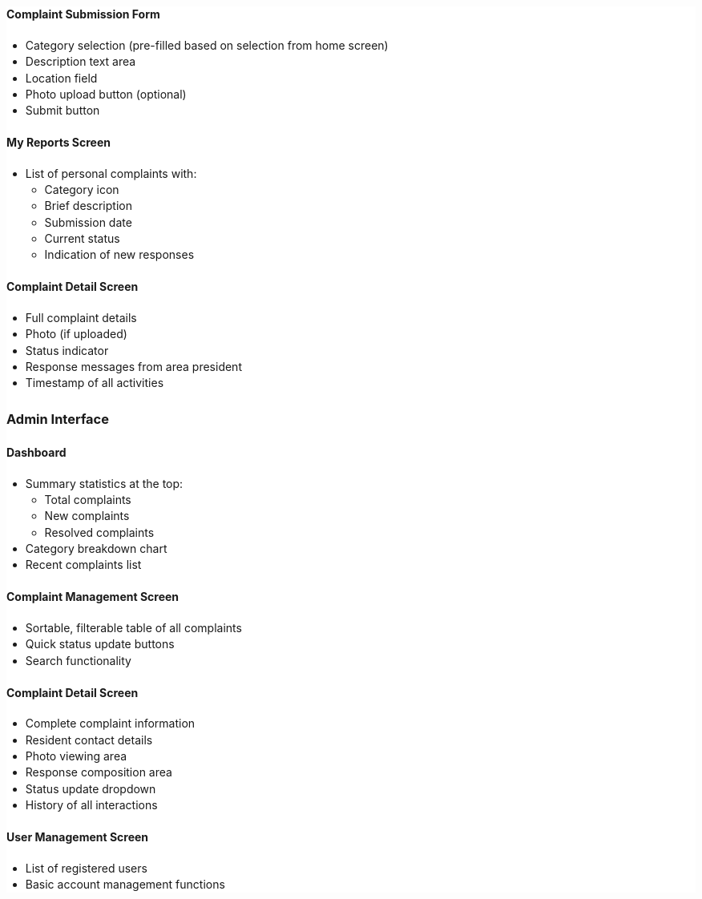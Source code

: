 #### Complaint Submission Form
- Category selection (pre-filled based on selection from home screen)
- Description text area
- Location field
- Photo upload button (optional)
- Submit button

#### My Reports Screen
- List of personal complaints with:
  - Category icon
  - Brief description
  - Submission date
  - Current status
  - Indication of new responses

#### Complaint Detail Screen
- Full complaint details
- Photo (if uploaded)
- Status indicator
- Response messages from area president
- Timestamp of all activities

### Admin Interface

#### Dashboard
- Summary statistics at the top:
  - Total complaints
  - New complaints
  - Resolved complaints
- Category breakdown chart
- Recent complaints list

#### Complaint Management Screen
- Sortable, filterable table of all complaints
- Quick status update buttons
- Search functionality

#### Complaint Detail Screen
- Complete complaint information
- Resident contact details
- Photo viewing area
- Response composition area
- Status update dropdown
- History of all interactions

#### User Management Screen
- List of registered users
- Basic account management functions




